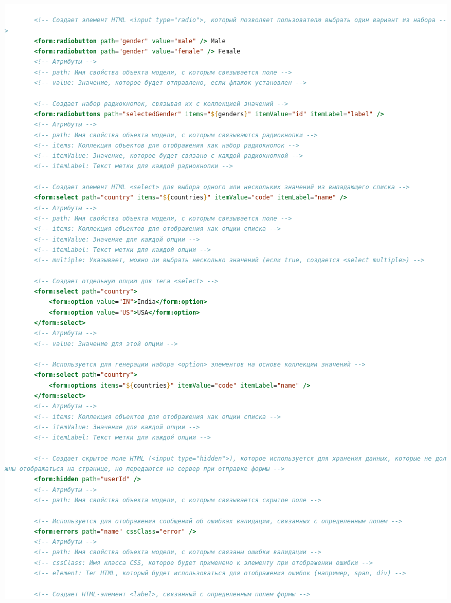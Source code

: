 ```jsp

        <!-- Создает элемент HTML <input type="radio">, который позволяет пользователю выбрать один вариант из набора -->
        <form:radiobutton path="gender" value="male" /> Male
        <form:radiobutton path="gender" value="female" /> Female
        <!-- Атрибуты -->
        <!-- path: Имя свойства объекта модели, с которым связывается поле -->
        <!-- value: Значение, которое будет отправлено, если флажок установлен -->

        <!-- Создает набор радиокнопок, связывая их с коллекцией значений -->
        <form:radiobuttons path="selectedGender" items="${genders}" itemValue="id" itemLabel="label" />
        <!-- Атрибуты -->
        <!-- path: Имя свойства объекта модели, с которым связываются радиокнопки -->
        <!-- items: Коллекция объектов для отображения как набор радиокнопок -->
        <!-- itemValue: Значение, которое будет связано с каждой радиокнопкой -->
        <!-- itemLabel: Текст метки для каждой радиокнопки -->

        <!-- Создает элемент HTML <select> для выбора одного или нескольких значений из выпадающего списка -->
        <form:select path="country" items="${countries}" itemValue="code" itemLabel="name" />
        <!-- Атрибуты -->
        <!-- path: Имя свойства объекта модели, с которым связывается поле -->
        <!-- items: Коллекция объектов для отображения как опции списка -->
        <!-- itemValue: Значение для каждой опции -->
        <!-- itemLabel: Текст метки для каждой опции -->
        <!-- multiple: Указывает, можно ли выбрать несколько значений (если true, создается <select multiple>) -->

        <!-- Создает отдельную опцию для тега <select> -->
        <form:select path="country">
            <form:option value="IN">India</form:option>
            <form:option value="US">USA</form:option>
        </form:select>
        <!-- Атрибуты -->
        <!-- value: Значение для этой опции -->

        <!-- Используется для генерации набора <option> элементов на основе коллекции значений -->
        <form:select path="country">
            <form:options items="${countries}" itemValue="code" itemLabel="name" />
        </form:select>
        <!-- Атрибуты -->
        <!-- items: Коллекция объектов для отображения как опции списка -->
        <!-- itemValue: Значение для каждой опции -->
        <!-- itemLabel: Текст метки для каждой опции -->

        <!-- Создает скрытое поле HTML (<input type="hidden">), которое используется для хранения данных, которые не должны отображаться на странице, но передаются на сервер при отправке формы -->
        <form:hidden path="userId" />
        <!-- Атрибуты -->
        <!-- path: Имя свойства объекта модели, с которым связывается скрытое поле -->

        <!-- Используется для отображения сообщений об ошибках валидации, связанных с определенным полем -->
        <form:errors path="name" cssClass="error" />
        <!-- Атрибуты -->
        <!-- path: Имя свойства объекта модели, с которым связаны ошибки валидации -->
        <!-- cssClass: Имя класса CSS, которое будет применено к элементу при отображении ошибки -->
        <!-- element: Тег HTML, который будет использоваться для отображения ошибок (например, span, div) -->

        <!-- Создает HTML-элемент <label>, связанный с определенным полем формы -->
```